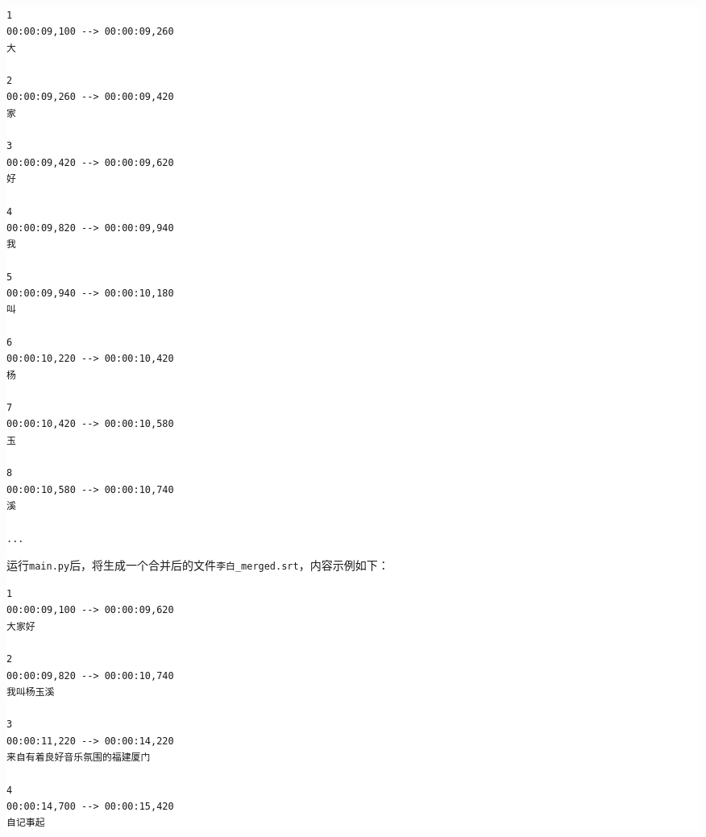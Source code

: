 ```srt
1
00:00:09,100 --> 00:00:09,260
大

2
00:00:09,260 --> 00:00:09,420
家

3
00:00:09,420 --> 00:00:09,620
好

4
00:00:09,820 --> 00:00:09,940
我

5
00:00:09,940 --> 00:00:10,180
叫

6
00:00:10,220 --> 00:00:10,420
杨

7
00:00:10,420 --> 00:00:10,580
玉

8
00:00:10,580 --> 00:00:10,740
溪

...

```

运行`main.py`后，将生成一个合并后的文件`李白_merged.srt`，内容示例如下：

```srt
1
00:00:09,100 --> 00:00:09,620
大家好

2
00:00:09,820 --> 00:00:10,740
我叫杨玉溪

3
00:00:11,220 --> 00:00:14,220
来自有着良好音乐氛围的福建厦门

4
00:00:14,700 --> 00:00:15,420
自记事起

```

